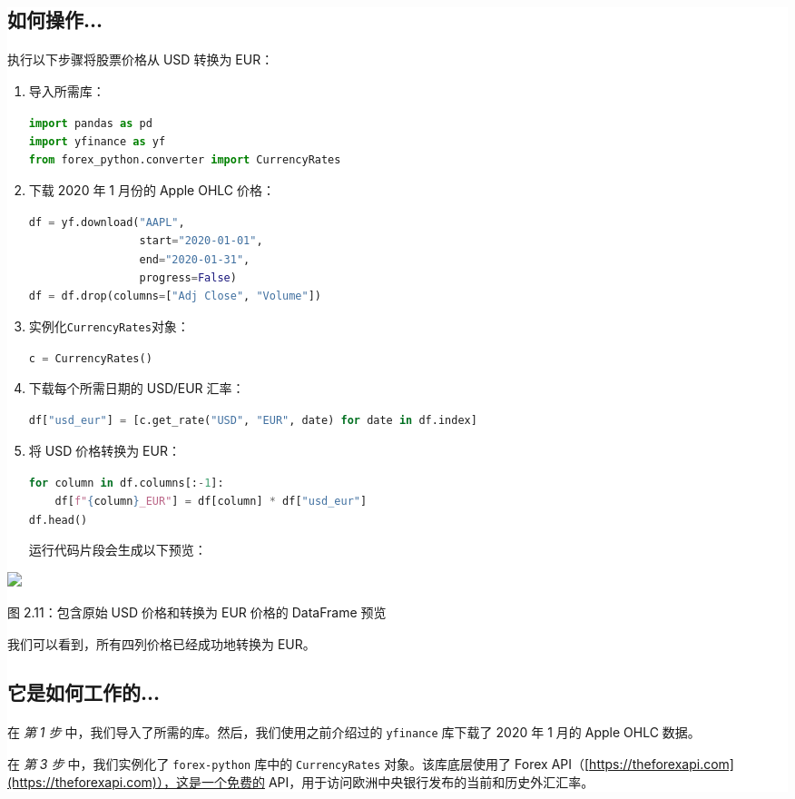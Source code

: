 ## 如何操作...

执行以下步骤将股票价格从 USD 转换为 EUR：

1.  导入所需库：

    ```py
    import pandas as pd
    import yfinance as yf
    from forex_python.converter import CurrencyRates 
    ```

1.  下载 2020 年 1 月份的 Apple OHLC 价格：

    ```py
    df = yf.download("AAPL",
                     start="2020-01-01",
                     end="2020-01-31",
                     progress=False)
    df = df.drop(columns=["Adj Close", "Volume"]) 
    ```

1.  实例化`CurrencyRates`对象：

    ```py
    c = CurrencyRates() 
    ```

1.  下载每个所需日期的 USD/EUR 汇率：

    ```py
    df["usd_eur"] = [c.get_rate("USD", "EUR", date) for date in df.index] 
    ```

1.  将 USD 价格转换为 EUR：

    ```py
    for column in df.columns[:-1]:
        df[f"{column}_EUR"] = df[column] * df["usd_eur"]
    df.head() 
    ```

    运行代码片段会生成以下预览：

![](../Images/B18112_02_11.png)

图 2.11：包含原始 USD 价格和转换为 EUR 价格的 DataFrame 预览

我们可以看到，所有四列价格已经成功地转换为 EUR。

## 它是如何工作的…

在 *第 1 步* 中，我们导入了所需的库。然后，我们使用之前介绍过的 `yfinance` 库下载了 2020 年 1 月的 Apple OHLC 数据。

在 *第 3 步* 中，我们实例化了 `forex-python` 库中的 `CurrencyRates` 对象。该库底层使用了 Forex API（[https://theforexapi.com](https://theforexapi.com)），这是一个免费的 API，用于访问欧洲中央银行发布的当前和历史外汇汇率。
